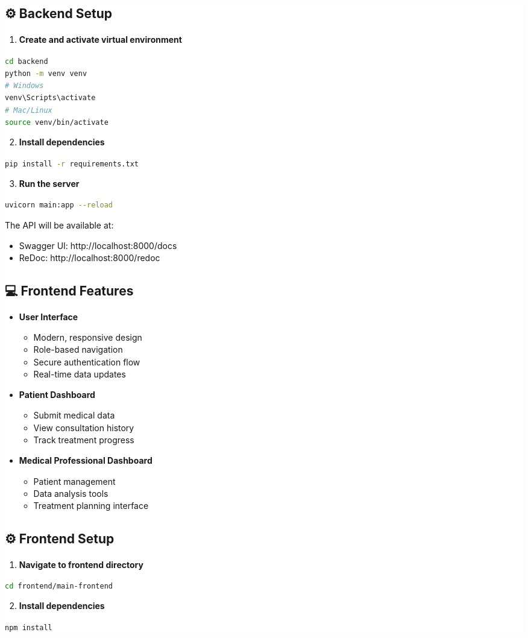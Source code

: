 ## ⚙️ Backend Setup

1. **Create and activate virtual environment**
```bash
cd backend
python -m venv venv
# Windows
venv\Scripts\activate
# Mac/Linux
source venv/bin/activate
```

2. **Install dependencies**
```bash
pip install -r requirements.txt
```

3. **Run the server**
```bash
uvicorn main:app --reload
```

The API will be available at:
- Swagger UI: http://localhost:8000/docs
- ReDoc: http://localhost:8000/redoc

## 💻 Frontend Features

- **User Interface**
  - Modern, responsive design
  - Role-based navigation
  - Secure authentication flow
  - Real-time data updates

- **Patient Dashboard**
  - Submit medical data
  - View consultation history
  - Track treatment progress

- **Medical Professional Dashboard**
  - Patient management
  - Data analysis tools
  - Treatment planning interface

## ⚙️ Frontend Setup

1. **Navigate to frontend directory**
```bash
cd frontend/main-frontend
```

2. **Install dependencies**
```bash
npm install
```
